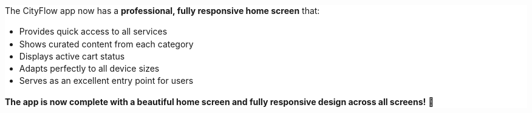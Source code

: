 The CityFlow app now has a **professional, fully responsive home screen** that:
- Provides quick access to all services
- Shows curated content from each category
- Displays active cart status
- Adapts perfectly to all device sizes
- Serves as an excellent entry point for users

**The app is now complete with a beautiful home screen and fully responsive design across all screens!** 🚀
